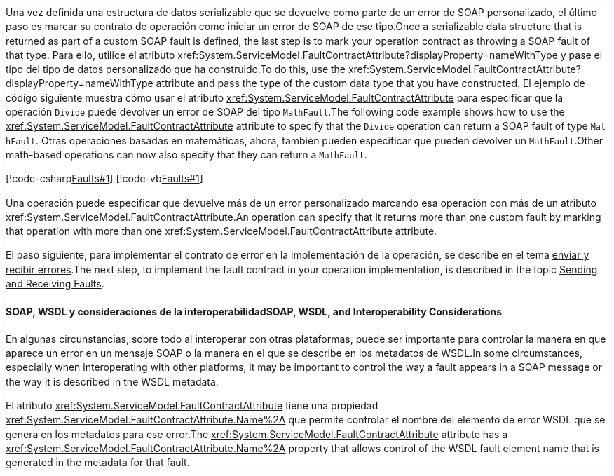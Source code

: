  <span data-ttu-id="884d4-132">Una vez definida una estructura de datos serializable que se devuelve como parte de un error de SOAP personalizado, el último paso es marcar su contrato de operación como iniciar un error de SOAP de ese tipo.</span><span class="sxs-lookup"><span data-stu-id="884d4-132">Once a serializable data structure that is returned as part of a custom SOAP fault is defined, the last step is to mark your operation contract as throwing a SOAP fault of that type.</span></span> <span data-ttu-id="884d4-133">Para ello, utilice el atributo <xref:System.ServiceModel.FaultContractAttribute?displayProperty=nameWithType> y pase el tipo del tipo de datos personalizado que ha construido.</span><span class="sxs-lookup"><span data-stu-id="884d4-133">To do this, use the <xref:System.ServiceModel.FaultContractAttribute?displayProperty=nameWithType> attribute and pass the type of the custom data type that you have constructed.</span></span> <span data-ttu-id="884d4-134">El ejemplo de código siguiente muestra cómo usar el atributo <xref:System.ServiceModel.FaultContractAttribute> para especificar que la operación `Divide` puede devolver un error de SOAP del tipo `MathFault`.</span><span class="sxs-lookup"><span data-stu-id="884d4-134">The following code example shows how to use the <xref:System.ServiceModel.FaultContractAttribute> attribute to specify that the `Divide` operation can return a SOAP fault of type `MathFault`.</span></span> <span data-ttu-id="884d4-135">Otras operaciones basadas en matemáticas, ahora, también pueden especificar que pueden devolver un `MathFault`.</span><span class="sxs-lookup"><span data-stu-id="884d4-135">Other math-based operations can now also specify that they can return a `MathFault`.</span></span>  
  
 [!code-csharp[Faults#1](../../../samples/snippets/csharp/VS_Snippets_CFX/faults/cs/service.cs#1)]
 [!code-vb[Faults#1](../../../samples/snippets/visualbasic/VS_Snippets_CFX/faults/vb/service.vb#1)]  
  
 <span data-ttu-id="884d4-136">Una operación puede especificar que devuelve más de un error personalizado marcando esa operación con más de un atributo <xref:System.ServiceModel.FaultContractAttribute>.</span><span class="sxs-lookup"><span data-stu-id="884d4-136">An operation can specify that it returns more than one custom fault by marking that operation with more than one <xref:System.ServiceModel.FaultContractAttribute> attribute.</span></span>  
  
 <span data-ttu-id="884d4-137">El paso siguiente, para implementar el contrato de error en la implementación de la operación, se describe en el tema [enviar y recibir errores](../../../docs/framework/wcf/sending-and-receiving-faults.md).</span><span class="sxs-lookup"><span data-stu-id="884d4-137">The next step, to implement the fault contract in your operation implementation, is described in the topic [Sending and Receiving Faults](../../../docs/framework/wcf/sending-and-receiving-faults.md).</span></span>  
  
#### <a name="soap-wsdl-and-interoperability-considerations"></a><span data-ttu-id="884d4-138">SOAP, WSDL y consideraciones de la interoperabilidad</span><span class="sxs-lookup"><span data-stu-id="884d4-138">SOAP, WSDL, and Interoperability Considerations</span></span>  
 <span data-ttu-id="884d4-139">En algunas circunstancias, sobre todo al interoperar con otras plataformas, puede ser importante para controlar la manera en que aparece un error en un mensaje SOAP o la manera en el que se describe en los metadatos de WSDL.</span><span class="sxs-lookup"><span data-stu-id="884d4-139">In some circumstances, especially when interoperating with other platforms, it may be important to control the way a fault appears in a SOAP message or the way it is described in the WSDL metadata.</span></span>  
  
 <span data-ttu-id="884d4-140">El atributo <xref:System.ServiceModel.FaultContractAttribute> tiene una propiedad <xref:System.ServiceModel.FaultContractAttribute.Name%2A> que permite controlar el nombre del elemento de error WSDL que se genera en los metadatos para ese error.</span><span class="sxs-lookup"><span data-stu-id="884d4-140">The <xref:System.ServiceModel.FaultContractAttribute> attribute has a <xref:System.ServiceModel.FaultContractAttribute.Name%2A> property that allows control of the WSDL fault element name that is generated in the metadata for that fault.</span></span>  
  